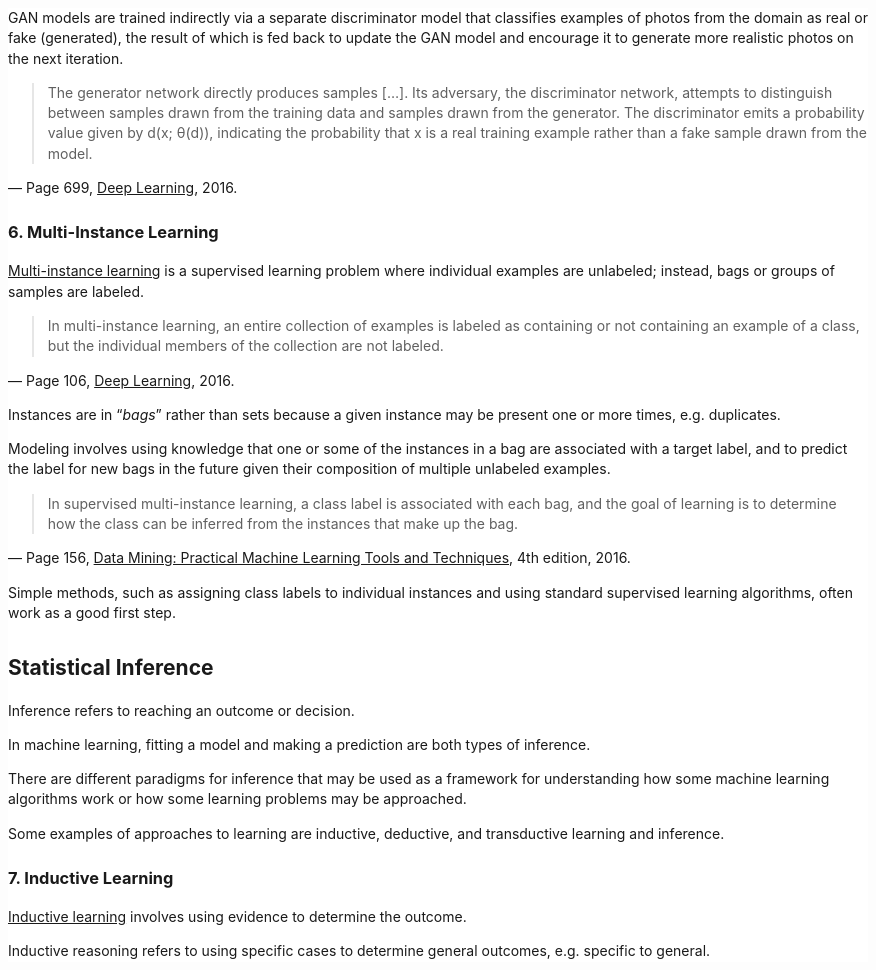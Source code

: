 GAN models are trained indirectly via a separate discriminator model that classifies examples of photos from the domain as real or fake (generated), the result of which is fed back to update the GAN model and encourage it to generate more realistic photos on the next iteration.

> The generator network directly produces samples […]. Its adversary, the discriminator network, attempts to distinguish between samples drawn from the training data and samples drawn from the generator. The discriminator emits a probability value given by d(x; θ(d)), indicating the probability that x is a real training example rather than a fake sample drawn from the model.

— Page 699, [Deep Learning](https://amzn.to/34OHNfi), 2016.

### 6. Multi-Instance Learning

[Multi-instance learning](https://en.wikipedia.org/wiki/Multiple_instance_learning) is a supervised learning problem where individual examples are unlabeled; instead, bags or groups of samples are labeled.

> In multi-instance learning, an entire collection of examples is labeled as containing or not containing an example of a class, but the individual members of the collection are not labeled.

— Page 106, [Deep Learning](https://amzn.to/34OHNfi), 2016.

Instances are in “*bags*” rather than sets because a given instance may be present one or more times, e.g. duplicates.

Modeling involves using knowledge that one or some of the instances in a bag are associated with a target label, and to predict the label for new bags in the future given their composition of multiple unlabeled examples.

> In supervised multi-instance learning, a class label is associated with each bag, and the goal of learning is to determine how the class can be inferred from the instances that make up the bag.

— Page 156, [Data Mining: Practical Machine Learning Tools and Techniques](https://amzn.to/34NGayw), 4th edition, 2016.

Simple methods, such as assigning class labels to individual instances and using standard supervised learning algorithms, often work as a good first step.

## Statistical Inference

Inference refers to reaching an outcome or decision.

In machine learning, fitting a model and making a prediction are both types of inference.

There are different paradigms for inference that may be used as a framework for understanding how some machine learning algorithms work or how some learning problems may be approached.

Some examples of approaches to learning are inductive, deductive, and transductive learning and inference.

### 7. Inductive Learning

[Inductive learning](https://en.wikipedia.org/wiki/Inductive_reasoning) involves using evidence to determine the outcome.

Inductive reasoning refers to using specific cases to determine general outcomes, e.g. specific to general.

